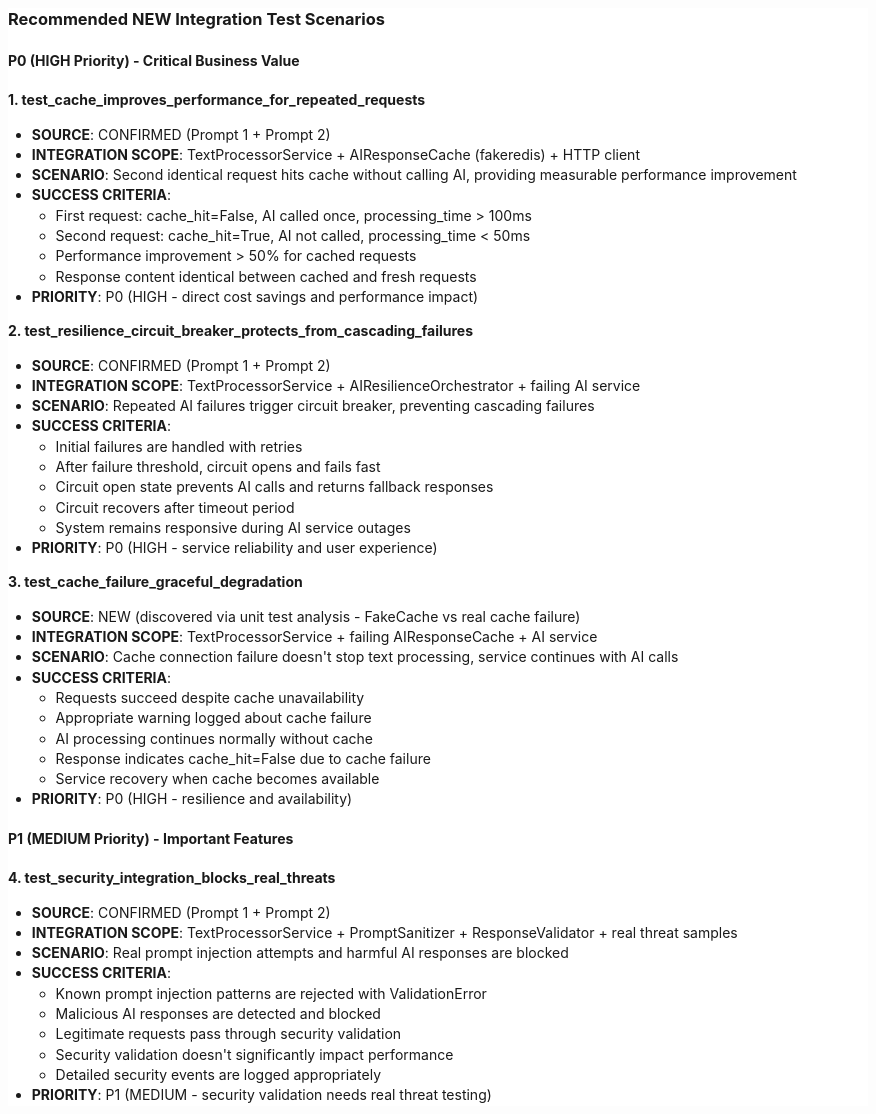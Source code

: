 ### Recommended NEW Integration Test Scenarios

#### P0 (HIGH Priority) - Critical Business Value

**1. test_cache_improves_performance_for_repeated_requests**
- **SOURCE**: CONFIRMED (Prompt 1 + Prompt 2)
- **INTEGRATION SCOPE**: TextProcessorService + AIResponseCache (fakeredis) + HTTP client
- **SCENARIO**: Second identical request hits cache without calling AI, providing measurable performance improvement
- **SUCCESS CRITERIA**:
  * First request: cache_hit=False, AI called once, processing_time > 100ms
  * Second request: cache_hit=True, AI not called, processing_time < 50ms
  * Performance improvement > 50% for cached requests
  * Response content identical between cached and fresh requests
- **PRIORITY**: P0 (HIGH - direct cost savings and performance impact)

**2. test_resilience_circuit_breaker_protects_from_cascading_failures**
- **SOURCE**: CONFIRMED (Prompt 1 + Prompt 2)
- **INTEGRATION SCOPE**: TextProcessorService + AIResilienceOrchestrator + failing AI service
- **SCENARIO**: Repeated AI failures trigger circuit breaker, preventing cascading failures
- **SUCCESS CRITERIA**:
  * Initial failures are handled with retries
  * After failure threshold, circuit opens and fails fast
  * Circuit open state prevents AI calls and returns fallback responses
  * Circuit recovers after timeout period
  * System remains responsive during AI service outages
- **PRIORITY**: P0 (HIGH - service reliability and user experience)

**3. test_cache_failure_graceful_degradation**
- **SOURCE**: NEW (discovered via unit test analysis - FakeCache vs real cache failure)
- **INTEGRATION SCOPE**: TextProcessorService + failing AIResponseCache + AI service
- **SCENARIO**: Cache connection failure doesn't stop text processing, service continues with AI calls
- **SUCCESS CRITERIA**:
  * Requests succeed despite cache unavailability
  * Appropriate warning logged about cache failure
  * AI processing continues normally without cache
  * Response indicates cache_hit=False due to cache failure
  * Service recovery when cache becomes available
- **PRIORITY**: P0 (HIGH - resilience and availability)

#### P1 (MEDIUM Priority) - Important Features

**4. test_security_integration_blocks_real_threats**
- **SOURCE**: CONFIRMED (Prompt 1 + Prompt 2)
- **INTEGRATION SCOPE**: TextProcessorService + PromptSanitizer + ResponseValidator + real threat samples
- **SCENARIO**: Real prompt injection attempts and harmful AI responses are blocked
- **SUCCESS CRITERIA**:
  * Known prompt injection patterns are rejected with ValidationError
  * Malicious AI responses are detected and blocked
  * Legitimate requests pass through security validation
  * Security validation doesn't significantly impact performance
  * Detailed security events are logged appropriately
- **PRIORITY**: P1 (MEDIUM - security validation needs real threat testing)
